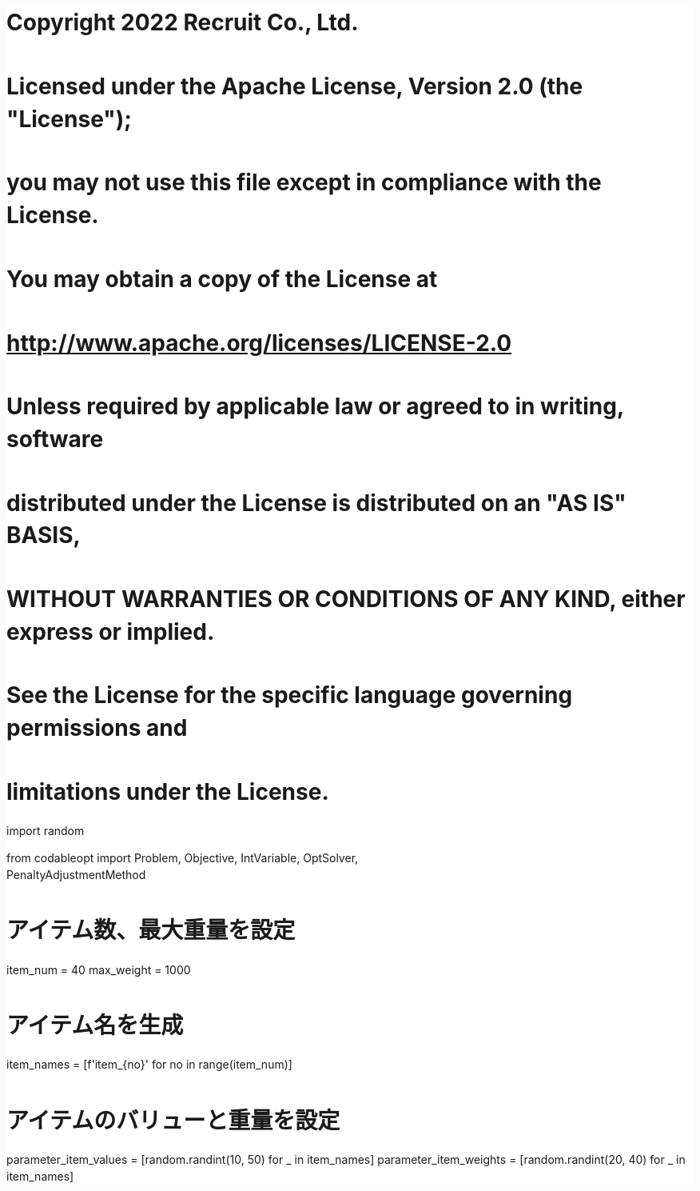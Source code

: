 # Copyright 2022 Recruit Co., Ltd.
#
# Licensed under the Apache License, Version 2.0 (the "License");
# you may not use this file except in compliance with the License.
# You may obtain a copy of the License at
#
#     http://www.apache.org/licenses/LICENSE-2.0
#
# Unless required by applicable law or agreed to in writing, software
# distributed under the License is distributed on an "AS IS" BASIS,
# WITHOUT WARRANTIES OR CONDITIONS OF ANY KIND, either express or implied.
# See the License for the specific language governing permissions and
# limitations under the License.

import random

from codableopt import Problem, Objective, IntVariable, OptSolver, \
    PenaltyAdjustmentMethod


# アイテム数、最大重量を設定
item_num = 40
max_weight = 1000
# アイテム名を生成
item_names = [f'item_{no}' for no in range(item_num)]
# アイテムのバリューと重量を設定
parameter_item_values = [random.randint(10, 50) for _ in item_names]
parameter_item_weights = [random.randint(20, 40) for _ in item_names]
